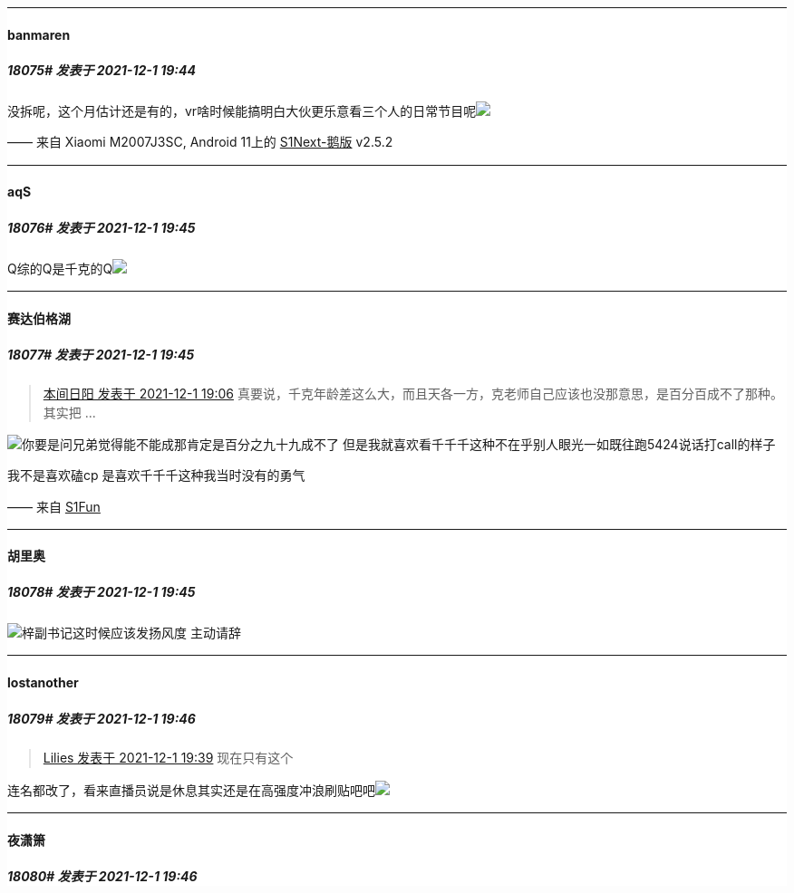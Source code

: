 *****

####  banmaren  
##### 18075#       发表于 2021-12-1 19:44

没拆呢，这个月估计还是有的，vr啥时候能搞明白大伙更乐意看三个人的日常节目呢<img src="https://static.saraba1st.com/image/smiley/face2017/118.png" referrerpolicy="no-referrer">

—— 来自 Xiaomi M2007J3SC, Android 11上的 [S1Next-鹅版](https://github.com/ykrank/S1-Next/releases) v2.5.2

*****

####  aqS  
##### 18076#       发表于 2021-12-1 19:45

Q综的Q是千克的Q<img src="https://static.saraba1st.com/image/smiley/face2017/211.gif" referrerpolicy="no-referrer">

*****

####  赛达伯格湖  
##### 18077#       发表于 2021-12-1 19:45

<blockquote><a href="httphttps://bbs.saraba1st.com/2b/forum.php?mod=redirect&amp;goto=findpost&amp;pid=53773993&amp;ptid=2039060" target="_blank">本间日阳 发表于 2021-12-1 19:06</a>
真要说，千克年龄差这么大，而且天各一方，克老师自己应该也没那意思，是百分百成不了那种。其实把 ...</blockquote>
<img src="https://static.saraba1st.com/image/smiley/face2017/009.gif" referrerpolicy="no-referrer">你要是问兄弟觉得能不能成那肯定是百分之九十九成不了 但是我就喜欢看千千千这种不在乎别人眼光一如既往跑5424说话打call的样子  

我不是喜欢磕cp 是喜欢千千千这种我当时没有的勇气 

—— 来自 [S1Fun](https://s1fun.koalcat.com)



*****

####  胡里奥  
##### 18078#       发表于 2021-12-1 19:45

<img src="https://static.saraba1st.com/image/smiley/face2017/009.gif" referrerpolicy="no-referrer">梓副书记这时候应该发扬风度 主动请辞

*****

####  lostanother  
##### 18079#       发表于 2021-12-1 19:46

<blockquote><a href="httphttps://bbs.saraba1st.com/2b/forum.php?mod=redirect&amp;goto=findpost&amp;pid=53774465&amp;ptid=2039060" target="_blank">Lilies 发表于 2021-12-1 19:39</a>
现在只有这个</blockquote>
连名都改了，看来直播员说是休息其实还是在高强度冲浪刷贴吧吧<img src="https://static.saraba1st.com/image/smiley/face2017/002.png" referrerpolicy="no-referrer">

*****

####  夜潇箫  
##### 18080#       发表于 2021-12-1 19:46
